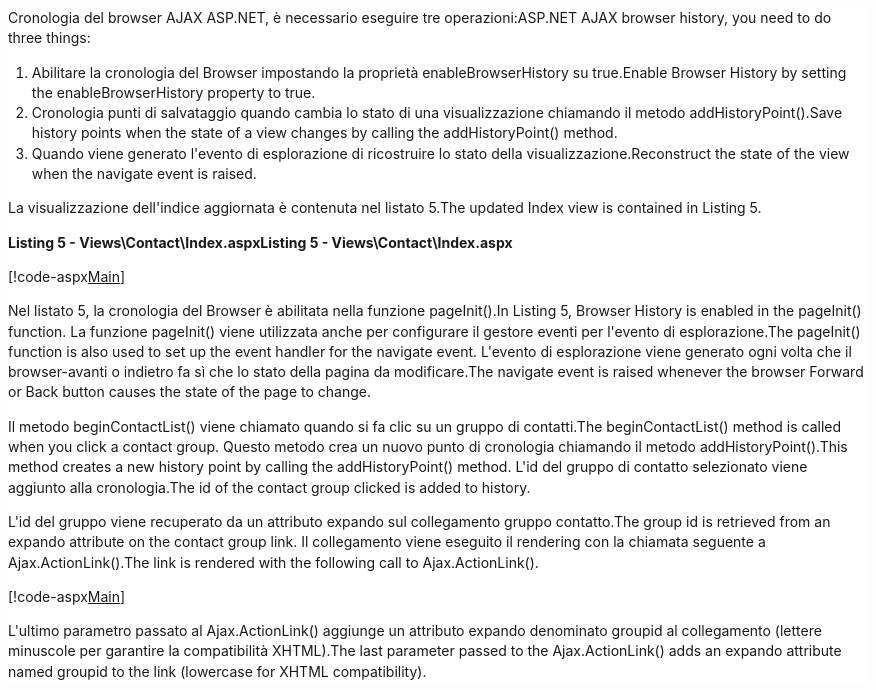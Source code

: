 <span data-ttu-id="d37f2-247">Cronologia del browser AJAX ASP.NET, è necessario eseguire tre operazioni:</span><span class="sxs-lookup"><span data-stu-id="d37f2-247">ASP.NET AJAX browser history, you need to do three things:</span></span>

1. <span data-ttu-id="d37f2-248">Abilitare la cronologia del Browser impostando la proprietà enableBrowserHistory su true.</span><span class="sxs-lookup"><span data-stu-id="d37f2-248">Enable Browser History by setting the enableBrowserHistory property to true.</span></span>
2. <span data-ttu-id="d37f2-249">Cronologia punti di salvataggio quando cambia lo stato di una visualizzazione chiamando il metodo addHistoryPoint().</span><span class="sxs-lookup"><span data-stu-id="d37f2-249">Save history points when the state of a view changes by calling the addHistoryPoint() method.</span></span>
3. <span data-ttu-id="d37f2-250">Quando viene generato l'evento di esplorazione di ricostruire lo stato della visualizzazione.</span><span class="sxs-lookup"><span data-stu-id="d37f2-250">Reconstruct the state of the view when the navigate event is raised.</span></span>

<span data-ttu-id="d37f2-251">La visualizzazione dell'indice aggiornata è contenuta nel listato 5.</span><span class="sxs-lookup"><span data-stu-id="d37f2-251">The updated Index view is contained in Listing 5.</span></span>

<span data-ttu-id="d37f2-252">**Listing 5 - Views\Contact\Index.aspx**</span><span class="sxs-lookup"><span data-stu-id="d37f2-252">**Listing 5 - Views\Contact\Index.aspx**</span></span>

[!code-aspx[Main](iteration-7-add-ajax-functionality-cs/samples/sample8.aspx)]

<span data-ttu-id="d37f2-253">Nel listato 5, la cronologia del Browser è abilitata nella funzione pageInit().</span><span class="sxs-lookup"><span data-stu-id="d37f2-253">In Listing 5, Browser History is enabled in the pageInit() function.</span></span> <span data-ttu-id="d37f2-254">La funzione pageInit() viene utilizzata anche per configurare il gestore eventi per l'evento di esplorazione.</span><span class="sxs-lookup"><span data-stu-id="d37f2-254">The pageInit() function is also used to set up the event handler for the navigate event.</span></span> <span data-ttu-id="d37f2-255">L'evento di esplorazione viene generato ogni volta che il browser-avanti o indietro fa sì che lo stato della pagina da modificare.</span><span class="sxs-lookup"><span data-stu-id="d37f2-255">The navigate event is raised whenever the browser Forward or Back button causes the state of the page to change.</span></span>

<span data-ttu-id="d37f2-256">Il metodo beginContactList() viene chiamato quando si fa clic su un gruppo di contatti.</span><span class="sxs-lookup"><span data-stu-id="d37f2-256">The beginContactList() method is called when you click a contact group.</span></span> <span data-ttu-id="d37f2-257">Questo metodo crea un nuovo punto di cronologia chiamando il metodo addHistoryPoint().</span><span class="sxs-lookup"><span data-stu-id="d37f2-257">This method creates a new history point by calling the addHistoryPoint() method.</span></span> <span data-ttu-id="d37f2-258">L'id del gruppo di contatto selezionato viene aggiunto alla cronologia.</span><span class="sxs-lookup"><span data-stu-id="d37f2-258">The id of the contact group clicked is added to history.</span></span>

<span data-ttu-id="d37f2-259">L'id del gruppo viene recuperato da un attributo expando sul collegamento gruppo contatto.</span><span class="sxs-lookup"><span data-stu-id="d37f2-259">The group id is retrieved from an expando attribute on the contact group link.</span></span> <span data-ttu-id="d37f2-260">Il collegamento viene eseguito il rendering con la chiamata seguente a Ajax.ActionLink().</span><span class="sxs-lookup"><span data-stu-id="d37f2-260">The link is rendered with the following call to Ajax.ActionLink().</span></span>

[!code-aspx[Main](iteration-7-add-ajax-functionality-cs/samples/sample9.aspx)]

<span data-ttu-id="d37f2-261">L'ultimo parametro passato al Ajax.ActionLink() aggiunge un attributo expando denominato groupid al collegamento (lettere minuscole per garantire la compatibilità XHTML).</span><span class="sxs-lookup"><span data-stu-id="d37f2-261">The last parameter passed to the Ajax.ActionLink() adds an expando attribute named groupid to the link (lowercase for XHTML compatibility).</span></span>
